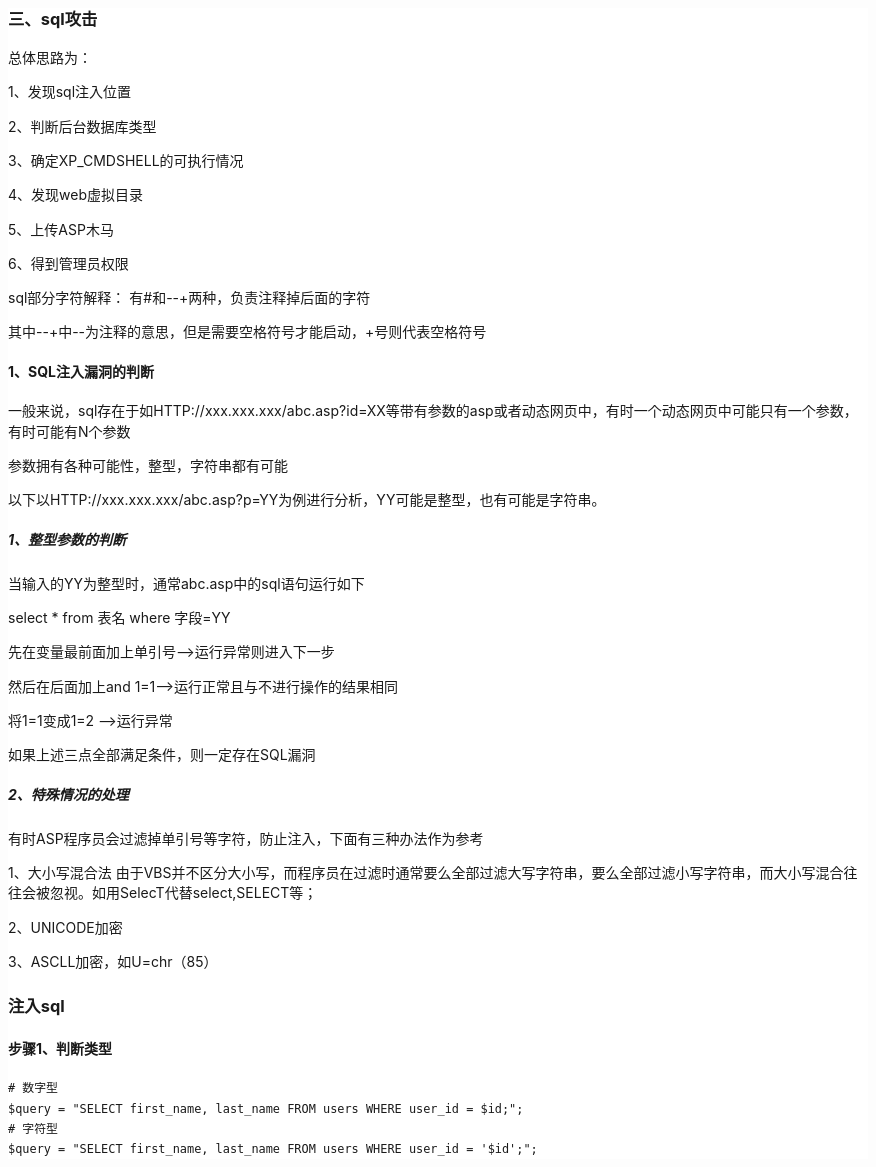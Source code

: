 ### 三、sql攻击

总体思路为：

1、发现sql注入位置

2、判断后台数据库类型

3、确定XP_CMDSHELL的可执行情况

4、发现web虚拟目录

5、上传ASP木马

6、得到管理员权限

sql部分字符解释： 有#和--+两种，负责注释掉后面的字符 

其中--+中--为注释的意思，但是需要空格符号才能启动，+号则代表空格符号

#### 1、SQL注入漏洞的判断

一般来说，sql存在于如HTTP://xxx.xxx.xxx/abc.asp?id=XX等带有参数的asp或者动态网页中，有时一个动态网页中可能只有一个参数，有时可能有N个参数

参数拥有各种可能性，整型，字符串都有可能

以下以HTTP://xxx.xxx.xxx/abc.asp?p=YY为例进行分析，YY可能是整型，也有可能是字符串。

##### 1、整型参数的判断

当输入的YY为整型时，通常abc.asp中的sql语句运行如下

select * from 表名 where 字段=YY

先在变量最前面加上单引号——>运行异常则进入下一步

然后在后面加上and 1=1——>运行正常且与不进行操作的结果相同

将1=1变成1=2 ——>运行异常

如果上述三点全部满足条件，则一定存在SQL漏洞

##### 2、特殊情况的处理

有时ASP程序员会过滤掉单引号等字符，防止注入，下面有三种办法作为参考

1、大小写混合法  由于VBS并不区分大小写，而程序员在过滤时通常要么全部过滤大写字符串，要么全部过滤小写字符串，而大小写混合往往会被忽视。如用SelecT代替select,SELECT等；

2、UNICODE加密

3、ASCLL加密，如U=chr（85）

### 注入sql

#### 步骤1、判断类型

```plain
# 数字型
$query = "SELECT first_name, last_name FROM users WHERE user_id = $id;";
# 字符型
$query = "SELECT first_name, last_name FROM users WHERE user_id = '$id';";
```

